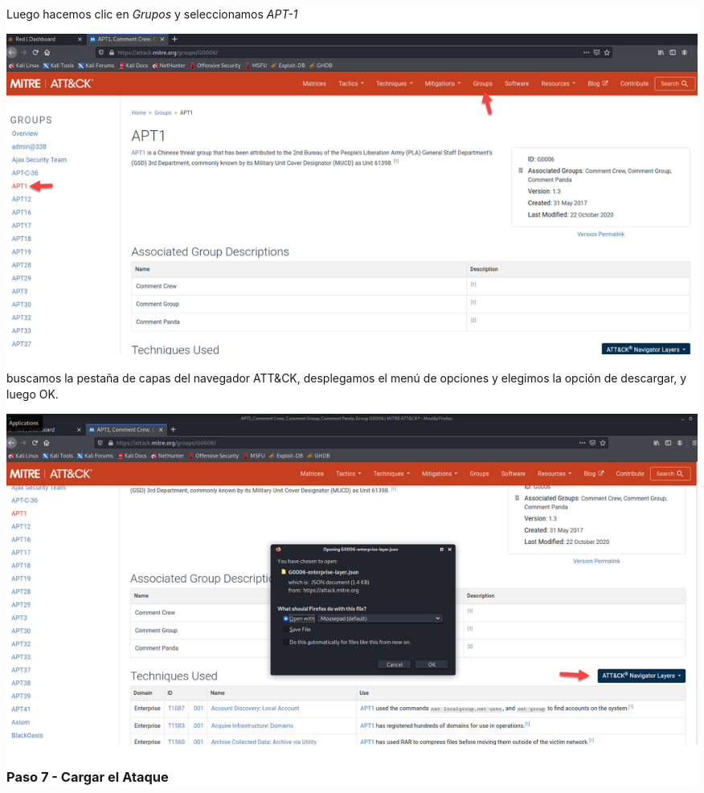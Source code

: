 Luego hacemos clic en *Grupos* y seleccionamos *APT-1*

![alt text](./Imagenes/Ambiente-Caldera/caldera-mitre-guide-STEP6-2.png "Pagina Mitre ATT&&TC")

buscamos la pestaña de capas del navegador ATT&CK, desplegamos el menú de opciones y elegimos la opción de descargar, y luego OK.

![alt text](./Imagenes/Ambiente-Caldera/caldera-mitre-guide-STEP6-3.png "Pagina Mitre ATT&&TC")

### Paso 7 - Cargar el Ataque
